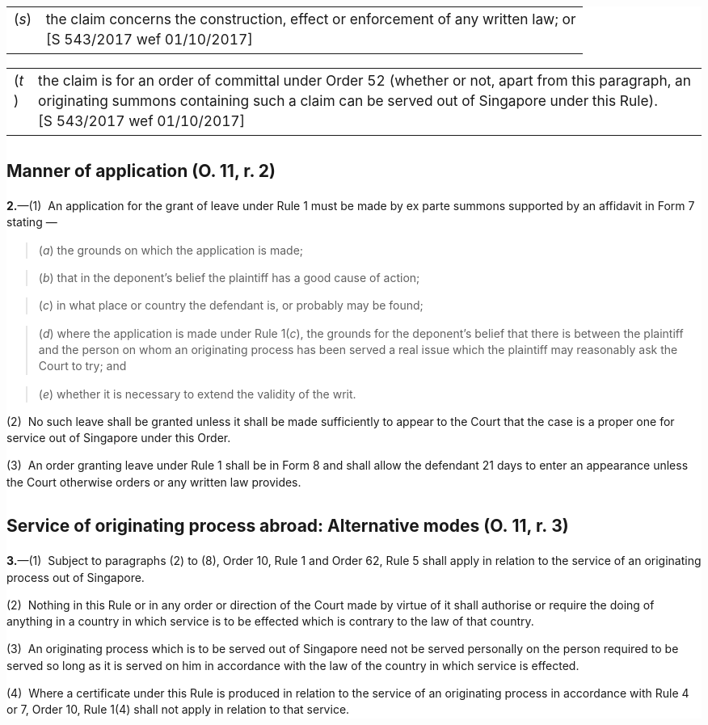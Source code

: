 <table class="p1_1" style="font-size:13pt" width="100%"><tbody><tr><td class="p1No">(<em>s</em>)</td><td class="pTxt">the claim concerns the construction, effect or enforcement of any written law; or<div class="amendNote">[S 543/2017 wef 01/10/2017]</div></td></tr></tbody></table>

<table class="p1_1" style="font-size:13pt" width="100%"><tbody><tr><td class="p1No">(<em>t</em>)</td><td class="pTxt">the claim is for an order of committal under Order&nbsp;52 (whether or not, apart from this paragraph, an originating summons containing such a claim can be served out of Singapore under this Rule).<div class="amendNote">[S 543/2017 wef 01/10/2017]</div></td></tr></tbody></table>

## Manner of application (O. 11, r. 2)

**2.**—(1)  An application for the grant of leave under Rule 1 must be made by ex parte summons supported by an affidavit in Form 7 stating —

>(_a_) the grounds on which the application is made;

>(_b_) that in the deponent’s belief the plaintiff has a good cause of action;

>(_c_) in what place or country the defendant is, or probably may be found;

>(_d_) where the application is made under Rule 1(_c_), the grounds for the deponent’s belief that there is between the plaintiff and the person on whom an originating process has been served a real issue which the plaintiff may reasonably ask the Court to try; and

>(_e_) whether it is necessary to extend the validity of the writ.



(2)  No such leave shall be granted unless it shall be made sufficiently to appear to the Court that the case is a proper one for service out of Singapore under this Order.



(3)  An order granting leave under Rule 1 shall be in Form 8 and shall allow the defendant 21 days to enter an appearance unless the Court otherwise orders or any written law provides.

## Service of originating process abroad: Alternative modes (O. 11, r. 3)

**3.**—(1)  Subject to paragraphs (2) to (8), Order 10, Rule 1 and Order 62, Rule 5 shall apply in relation to the service of an originating process out of Singapore.



(2)  Nothing in this Rule or in any order or direction of the Court made by virtue of it shall authorise or require the doing of anything in a country in which service is to be effected which is contrary to the law of that country.



(3)  An originating process which is to be served out of Singapore need not be served personally on the person required to be served so long as it is served on him in accordance with the law of the country in which service is effected.



(4)  Where a certificate under this Rule is produced in relation to the service of an originating process in accordance with Rule 4 or 7, Order 10, Rule 1(4) shall not apply in relation to that service.

